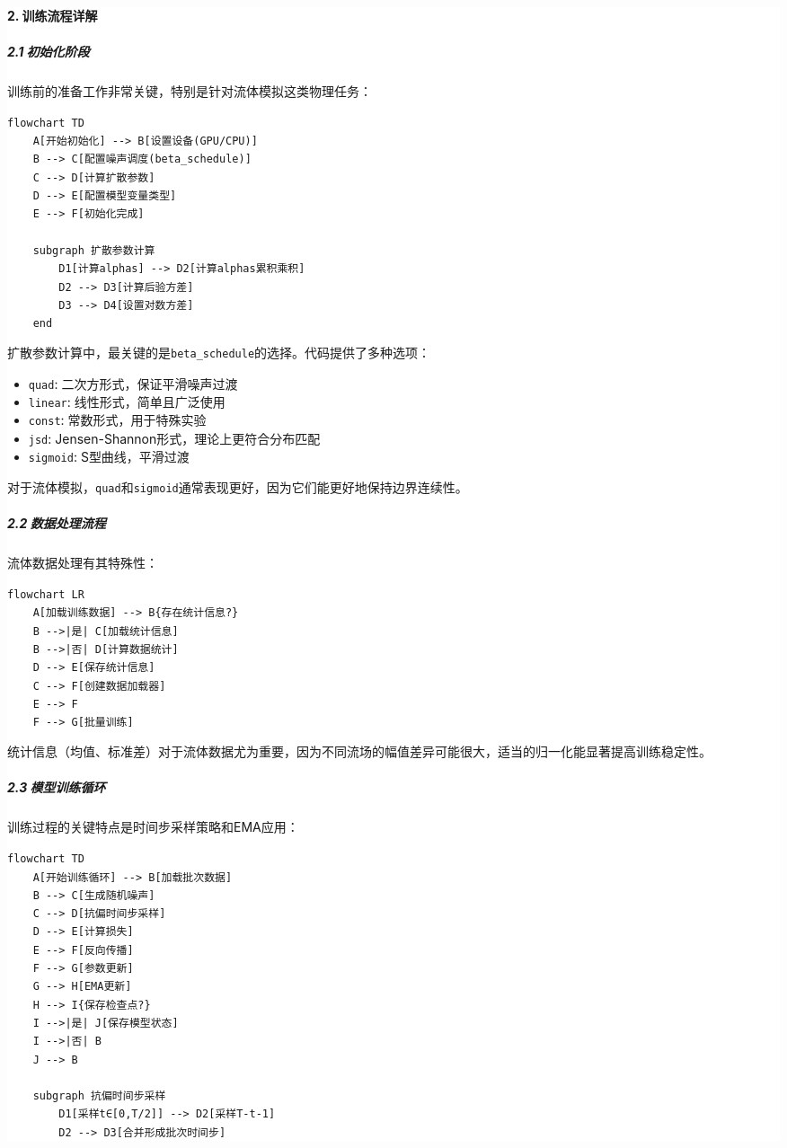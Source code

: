 #### 2. 训练流程详解

##### 2.1 初始化阶段

训练前的准备工作非常关键，特别是针对流体模拟这类物理任务：

```mermaid
flowchart TD
    A[开始初始化] --> B[设置设备(GPU/CPU)]
    B --> C[配置噪声调度(beta_schedule)]
    C --> D[计算扩散参数]
    D --> E[配置模型变量类型]
    E --> F[初始化完成]
    
    subgraph 扩散参数计算
        D1[计算alphas] --> D2[计算alphas累积乘积]
        D2 --> D3[计算后验方差]
        D3 --> D4[设置对数方差]
    end
```

扩散参数计算中，最关键的是`beta_schedule`的选择。代码提供了多种选项：

- `quad`: 二次方形式，保证平滑噪声过渡
- `linear`: 线性形式，简单且广泛使用
- `const`: 常数形式，用于特殊实验
- `jsd`: Jensen-Shannon形式，理论上更符合分布匹配
- `sigmoid`: S型曲线，平滑过渡

对于流体模拟，`quad`和`sigmoid`通常表现更好，因为它们能更好地保持边界连续性。

##### 2.2 数据处理流程

流体数据处理有其特殊性：

```mermaid
flowchart LR
    A[加载训练数据] --> B{存在统计信息?}
    B -->|是| C[加载统计信息]
    B -->|否| D[计算数据统计]
    D --> E[保存统计信息]
    C --> F[创建数据加载器]
    E --> F
    F --> G[批量训练]
```

统计信息（均值、标准差）对于流体数据尤为重要，因为不同流场的幅值差异可能很大，适当的归一化能显著提高训练稳定性。

##### 2.3 模型训练循环

训练过程的关键特点是时间步采样策略和EMA应用：

```mermaid
flowchart TD
    A[开始训练循环] --> B[加载批次数据]
    B --> C[生成随机噪声]
    C --> D[抗偏时间步采样]
    D --> E[计算损失]
    E --> F[反向传播]
    F --> G[参数更新]
    G --> H[EMA更新]
    H --> I{保存检查点?}
    I -->|是| J[保存模型状态]
    I -->|否| B
    J --> B
    
    subgraph 抗偏时间步采样
        D1[采样t∈[0,T/2]] --> D2[采样T-t-1]
        D2 --> D3[合并形成批次时间步]
```